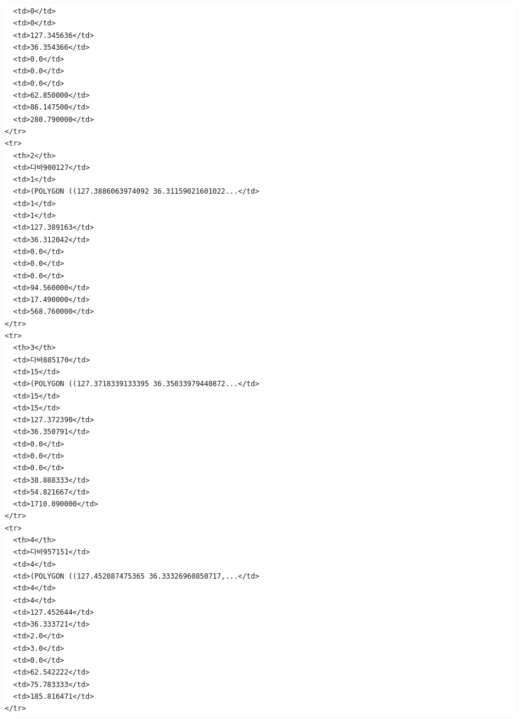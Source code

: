       <td>0</td>
      <td>0</td>
      <td>127.345636</td>
      <td>36.354366</td>
      <td>0.0</td>
      <td>0.0</td>
      <td>0.0</td>
      <td>62.850000</td>
      <td>86.147500</td>
      <td>280.790000</td>
    </tr>
    <tr>
      <th>2</th>
      <td>다바900127</td>
      <td>1</td>
      <td>(POLYGON ((127.3886063974092 36.31159021601022...</td>
      <td>1</td>
      <td>1</td>
      <td>127.389163</td>
      <td>36.312042</td>
      <td>0.0</td>
      <td>0.0</td>
      <td>0.0</td>
      <td>94.560000</td>
      <td>17.490000</td>
      <td>568.760000</td>
    </tr>
    <tr>
      <th>3</th>
      <td>다바885170</td>
      <td>15</td>
      <td>(POLYGON ((127.3718339133395 36.35033979440872...</td>
      <td>15</td>
      <td>15</td>
      <td>127.372390</td>
      <td>36.350791</td>
      <td>0.0</td>
      <td>0.0</td>
      <td>0.0</td>
      <td>38.888333</td>
      <td>54.821667</td>
      <td>1710.090000</td>
    </tr>
    <tr>
      <th>4</th>
      <td>다바957151</td>
      <td>4</td>
      <td>(POLYGON ((127.452087475365 36.33326960850717,...</td>
      <td>4</td>
      <td>4</td>
      <td>127.452644</td>
      <td>36.333721</td>
      <td>2.0</td>
      <td>3.0</td>
      <td>0.0</td>
      <td>62.542222</td>
      <td>75.783333</td>
      <td>185.816471</td>
    </tr>
  </tbody>
</table>
</div>
